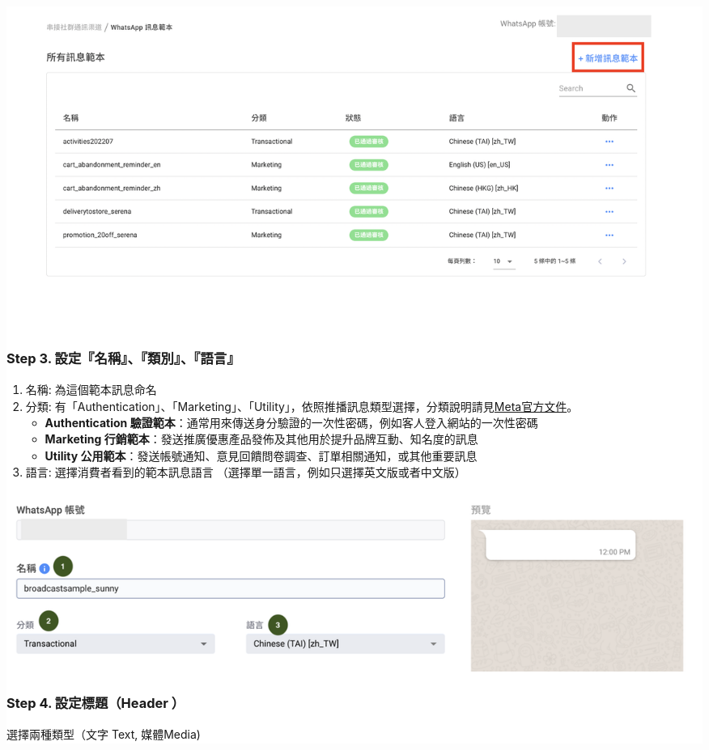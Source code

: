 <figure><img src="../../../../.gitbook/assets/截圖 2022-09-01 下午8.19.42.png" alt=""><figcaption></figcaption></figure>

### Step 3. 設定『名稱』、『類別』、『語言』

1. 名稱: 為這個範本訊息命名
2. 分類: 有「Authentication」、「Marketing」、「Utility」，依照推播訊息類型選擇，分類說明請見[Meta官方文件](https://developers.facebook.com/docs/whatsapp/updates-to-pricing/new-template-guidelines?locale=zh_TW)。
   * **Authentication 驗證範本**：通常用來傳送身分驗證的一次性密碼，例如客人登入網站的一次性密碼
   * **Marketing 行銷範本**：發送推廣優惠產品發佈及其他用於提升品牌互動、知名度的訊息
   * **Utility 公用範本**：發送帳號通知、意見回饋問卷調查、訂單相關通知，或其他重要訊息
3. 語言: 選擇消費者看到的範本訊息語言 （選擇單一語言，例如只選擇英文版或者中文版）

![](<../../../../.gitbook/assets/WABA 02.png>)

### Step 4. 設定標題（Header ）

選擇兩種類型（文字 Text, 媒體Media)
